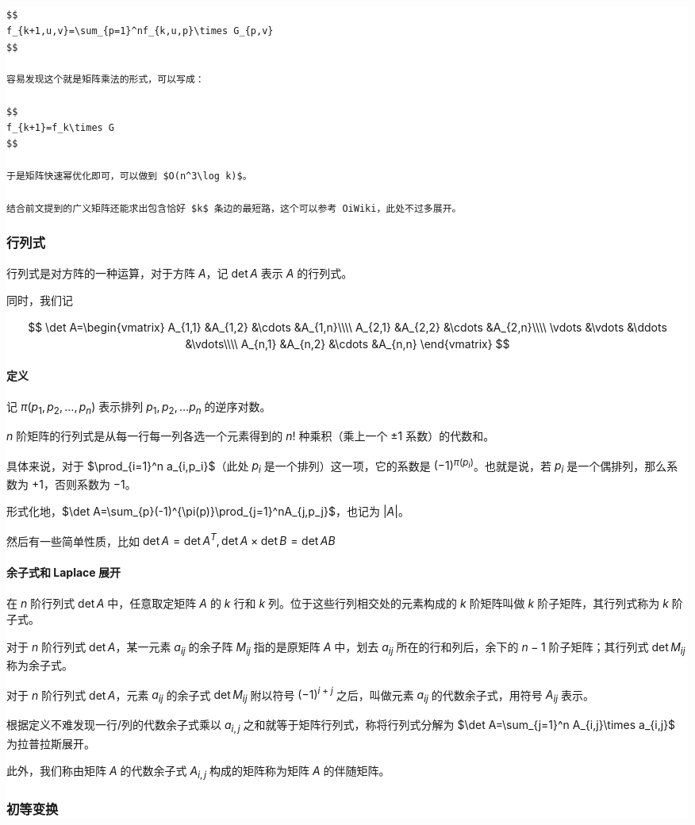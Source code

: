     $$
    f_{k+1,u,v}=\sum_{p=1}^nf_{k,u,p}\times G_{p,v}
    $$

    容易发现这个就是矩阵乘法的形式，可以写成：

    $$
    f_{k+1}=f_k\times G
    $$

    于是矩阵快速幂优化即可，可以做到 $O(n^3\log k)$。

    结合前文提到的广义矩阵还能求出包含恰好 $k$ 条边的最短路，这个可以参考 OiWiki，此处不过多展开。

### 行列式

行列式是对方阵的一种运算，对于方阵 $A$，记 $\det A$ 表示 $A$ 的行列式。

同时，我们记 

$$
\det A=\begin{vmatrix}
A_{1,1} &A_{1,2} &\cdots  &A_{1,n}\\\\
A_{2,1} &A_{2,2} &\cdots  &A_{2,n}\\\\
\vdots  &\vdots  &\ddots  &\vdots\\\\
A_{n,1} &A_{n,2} &\cdots  &A_{n,n}
\end{vmatrix}
$$

#### 定义

记 $\pi(p_1,p_2,\dots,p_n)$ 表示排列 $p_1,p_2,\dots p_n$ 的逆序对数。

$n$ 阶矩阵的行列式是从每一行每一列各选一个元素得到的 $n!$ 种乘积（乘上一个 $\pm 1$ 系数）的代数和。

具体来说，对于 $\prod_{i=1}^n a_{i,p_i}$（此处 $p_i$ 是一个排列）这一项，它的系数是 $(-1)^{\pi(p_i)}$。也就是说，若 $p_i$ 是一个偶排列，那么系数为 $+1$，否则系数为 $-1$。

形式化地，$\det A=\sum_{p}(-1)^{\pi(p)}\prod_{j=1}^nA_{j,p_j}$，也记为 $|A|$。

然后有一些简单性质，比如 $\det A=\det A^{T},\det A\times \det B=\det AB$

#### 余子式和 Laplace 展开

在 $n$ 阶行列式 $\det A$ 中，任意取定矩阵 $A$ 的 $k$ 行和 $k$ 列。位于这些行列相交处的元素构成的 $k$ 阶矩阵叫做 $k$ 阶子矩阵，其行列式称为 $k$ 阶子式。

对于 $n$ 阶行列式 $\det A$，某一元素 $a_{ij}$ 的余子阵 $M_{ij}$ 指的是原矩阵 $A$ 中，划去 $a_{ij}$ 所在的行和列后，余下的 $n-1$ 阶子矩阵；其行列式 $\det M_{ij}$ 称为余子式。

对于 $n$ 阶行列式 $\det A$，元素 $a_{ij}$ 的余子式 $\det M_{ij}$ 附以符号 $(-1)^{i+j}$ 之后，叫做元素 $a_{ij}$ 的代数余子式，用符号 $A_{ij}$ 表示。

根据定义不难发现一行/列的代数余子式乘以 $a_{i,j}$ 之和就等于矩阵行列式，称将行列式分解为 $\det A=\sum_{j=1}^n A_{i,j}\times a_{i,j}$ 为拉普拉斯展开。

此外，我们称由矩阵 $A$ 的代数余子式 $A_{i,j}$ 构成的矩阵称为矩阵 $A$ 的伴随矩阵。

### 初等变换
